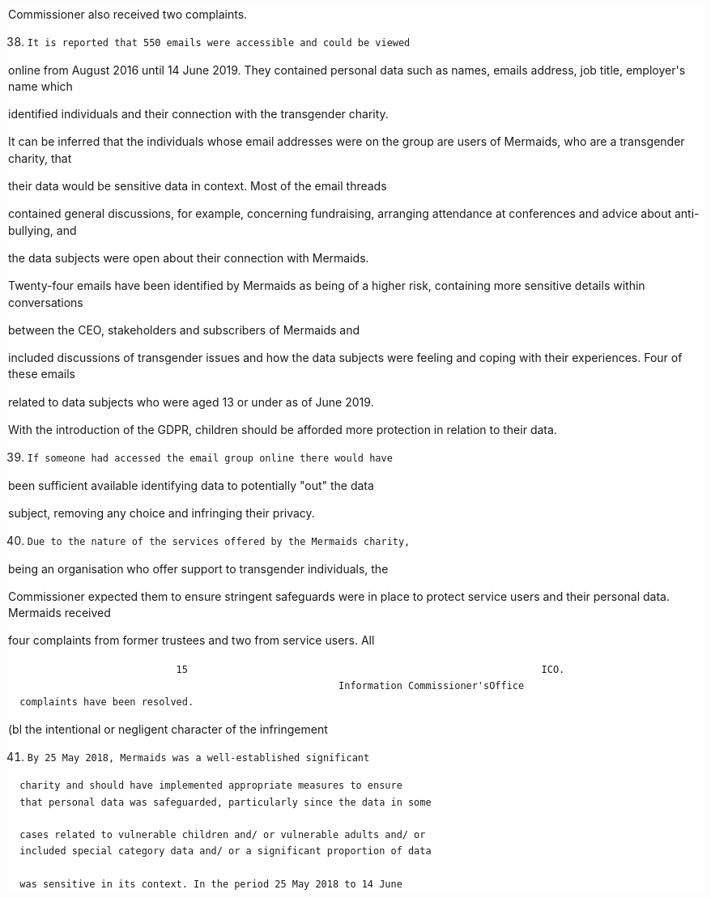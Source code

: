    Commissioner also received two complaints.

38.     It is reported that 550 emails were accessible and could be viewed

   online from August 2016 until 14 June 2019. They contained personal
   data such as names, emails address, job title, employer's name which

   identified individuals and their connection with the transgender charity.

   It can be inferred that the individuals whose email addresses were on
   the group are users of Mermaids, who are a transgender charity, that

   their data would be sensitive data in context. Most of the email threads

   contained general discussions, for example, concerning fundraising,
   arranging attendance at conferences and advice about anti-bullying, and

   the data subjects were open about their connection with Mermaids.

   Twenty-four emails have been identified by Mermaids as being of a
   higher risk, containing more sensitive details within conversations

   between the CEO, stakeholders and subscribers of Mermaids and

   included discussions of transgender issues and how the data subjects
   were feeling and coping with their experiences. Four of these emails

   related to data subjects who were aged 13 or under as of June 2019.

   With the introduction of the GDPR, children should be afforded more
   protection in relation to their data.

39.     If someone had accessed the email group online there would have
   been sufficient available identifying data to potentially "out" the data

   subject, removing any choice and infringing their privacy.

40.     Due to the nature of the services offered by the Mermaids charity,

   being an organisation who offer support to transgender individuals, the

   Commissioner expected them to ensure stringent safeguards were in
   place to protect service users and their personal data. Mermaids received

   four complaints from former trustees and two from service users. All

                                 15                                                             ICO.
                                                             Information Commissioner'sOffice
      complaints have been resolved.

(bl   the intentional or negligent character of the infringement

   41.     By 25 May 2018, Mermaids was a well-established significant

      charity and should have implemented appropriate measures to ensure
      that personal data was safeguarded, particularly since the data in some

      cases related to vulnerable children and/ or vulnerable adults and/ or
      included special category data and/ or a significant proportion of data

      was sensitive in its context. In the period 25 May 2018 to 14 June
